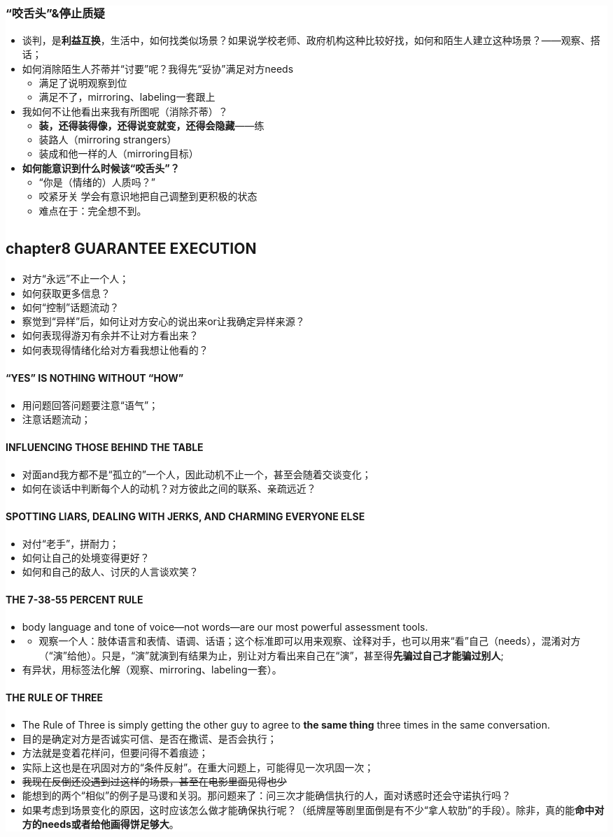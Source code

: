 ### “咬舌头”&停止质疑
- 谈判，是**利益互换**，生活中，如何找类似场景？如果说学校老师、政府机构这种比较好找，如何和陌生人建立这种场景？——观察、搭话；
- 如何消除陌生人芥蒂并“讨要”呢？我得先“妥协”满足对方needs
    - 满足了说明观察到位
    - 满足不了，mirroring、labeling一套跟上
- 我如何不让他看出来我有所图呢（消除芥蒂）？
    - **装，还得装得像，还得说变就变，还得会隐藏**——练
    - 装路人（mirroring strangers）
    - 装成和他一样的人（mirroring目标）
- **如何能意识到什么时候该“咬舌头”？**
    - “你是（情绪的）人质吗？”
    - 咬紧牙关 学会有意识地把自己调整到更积极的状态
    - 难点在于：完全想不到。

## chapter8 GUARANTEE EXECUTION

- 对方“永远”不止一个人；
- 如何获取更多信息？
- 如何“控制”话题流动？
- 察觉到“异样”后，如何让对方安心的说出来or让我确定异样来源？
- 如何表现得游刃有余并不让对方看出来？
- 如何表现得情绪化给对方看我想让他看的？

#### “YES” IS NOTHING WITHOUT “HOW”
- 用问题回答问题要注意“语气”；
- 注意话题流动；

#### INFLUENCING THOSE BEHIND THE TABLE
- 对面and我方都不是“孤立的”一个人，因此动机不止一个，甚至会随着交谈变化；
- 如何在谈话中判断每个人的动机？对方彼此之间的联系、亲疏远近？

#### SPOTTING LIARS, DEALING WITH JERKS, AND CHARMING EVERYONE ELSE
- 对付“老手”，拼耐力；
- 如何让自己的处境变得更好？
- 如何和自己的敌人、讨厌的人言谈欢笑？

#### THE 7-38-55 PERCENT RULE
- body language and tone of voice—not words—are our most powerful assessment tools.
- - 观察一个人：肢体语言和表情、语调、话语；这个标准即可以用来观察、诠释对手，也可以用来“看”自己（needs），混淆对方（“演”给他）。只是，“演”就演到有结果为止，别让对方看出来自己在“演”，甚至得**先骗过自己才能骗过别人**;
- 有异状，用标签法化解（观察、mirroring、labeling一套）。

#### THE RULE OF THREE
- The Rule of Three is simply getting the other guy to agree to **the same thing** three times in the same conversation.
- 目的是确定对方是否诚实可信、是否在撒谎、是否会执行；
- 方法就是变着花样问，但要问得不着痕迹；
- 实际上这也是在巩固对方的“条件反射”。在重大问题上，可能得见一次巩固一次；
- ~~我现在反倒还没遇到过这样的场景，甚至在电影里面见得也少~~
- 能想到的两个“相似”的例子是马谡和关羽。那问题来了：问三次才能确信执行的人，面对诱惑时还会守诺执行吗？
- 如果考虑到场景变化的原因，这时应该怎么做才能确保执行呢？（纸牌屋等剧里面倒是有不少“拿人软肋”的手段）。除非，真的能**命中对方的needs或者给他画得饼足够大**。

